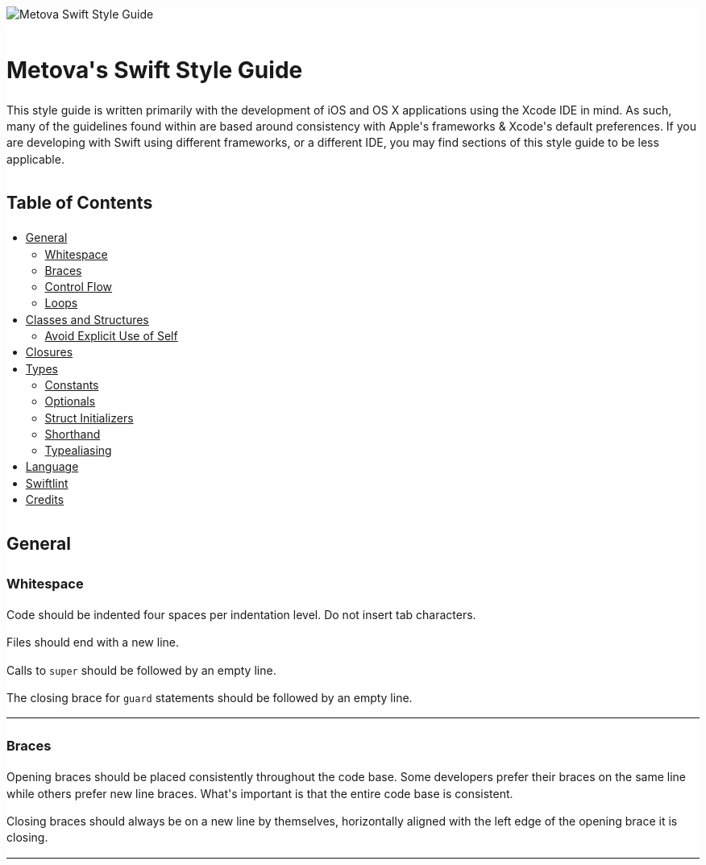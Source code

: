 ![Metova Swift Style Guide](images/metova.png)

# Metova's Swift Style Guide

This style guide is written primarily with the development of iOS and OS X applications using the Xcode IDE in mind.  As such, many of the guidelines found within are based around consistency with Apple's frameworks & Xcode's default preferences.  If you are developing with Swift using different frameworks, or a different IDE, you may find sections of this style guide to be less applicable.

## Table of Contents

* [General](#general)
  * [Whitespace](#whitespace)
  * [Braces](#braces)
  * [Control Flow](#control-flow)
  * [Loops](#loops)
* [Classes and Structures](#classes-and-structures)
  * [Avoid Explicit Use of Self](#avoid-explicit-use-of-self-except-where-required)
* [Closures](#closures)
* [Types](#types)
  * [Constants](#constants)
  * [Optionals](#optionals)
  * [Struct Initializers](#struct-initializers)
  * [Shorthand](#shorthand)
  * [Typealiasing](#typealiasing)
* [Language](#language)
* [Swiftlint](#swiftlint)
* [Credits](#credits)

## General

### Whitespace

Code should be indented four spaces per indentation level.  Do not insert tab characters.

Files should end with a new line.

Calls to `super` should be followed by an empty line.

The closing brace for `guard` statements should be followed by an empty line.

---

### Braces

Opening braces should be placed consistently throughout the code base.  Some developers prefer their braces on the same line while others prefer new line braces.  What's important is that the entire code base is consistent.

Closing braces should always be on a new line by themselves, horizontally aligned with the left edge of the opening brace it is closing.

---